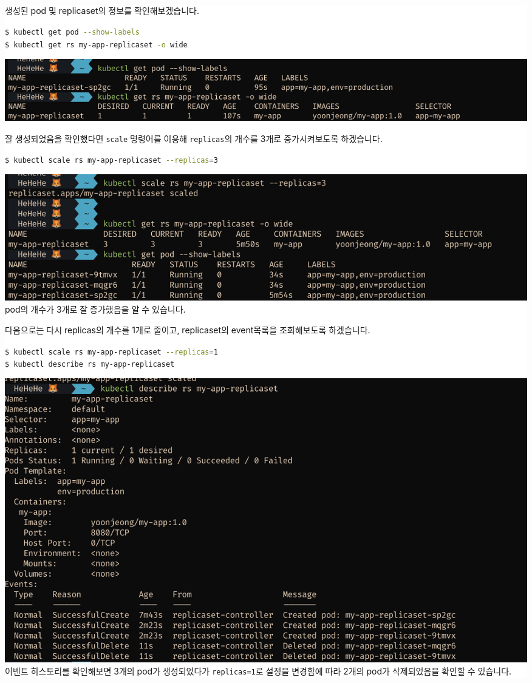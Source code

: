 생성된 pod 및 replicaset의 정보를 확인해보겠습니다.  
```sh
$ kubectl get pod --show-labels
$ kubectl get rs my-app-replicaset -o wide
```
![](/assets/img/2023/06/2023-06-10-kubernetes_replicaset_pods_practice/get_pod_and_rs_after_apply_replicas_1.png)

잘 생성되었음을 확인했다면 `scale` 명령어를 이용해 `replicas`의 개수를 3개로 증가시켜보도록 하겠습니다.  
```sh
$ kubectl scale rs my-app-replicaset --replicas=3
```
![](/assets/img/2023/06/2023-06-10-kubernetes_replicaset_pods_practice/kubectl_scale_rs_replicas_3.png)
pod의 개수가 3개로 잘 증가했음을 알 수 있습니다.  

다음으로는 다시 replicas의 개수를 1개로 줄이고, replicaset의 event목록을 조회해보도록 하겠습니다.  
```sh
$ kubectl scale rs my-app-replicaset --replicas=1
$ kubectl describe rs my-app-replicaset
```
![](/assets/img/2023/06/2023-06-10-kubernetes_replicaset_pods_practice/kubectl_describe_rs_my-app-replicaset.png)
이벤트 히스토리를 확인해보면 3개의 pod가 생성되었다가 `replicas=1`로 설정을 변경함에 따라 2개의 pod가 삭제되었음을 확인할 수 있습니다.  

